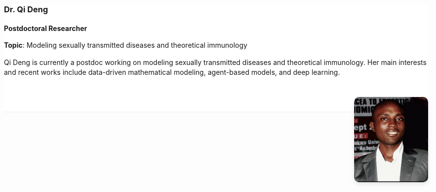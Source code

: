   <h3>Dr. Qi Deng</h3>
  <p><strong>Postdoctoral Researcher</strong></p>
  
  <p><strong>Topic</strong>: Modeling sexually transmitted diseases and theoretical immunology</p>
  
  <p>Qi Deng is currently a postdoc working on modeling sexually transmitted diseases and theoretical immunology. Her main interests and recent works include data-driven mathematical modeling, agent-based models, and deep learning.</p>
</div>

<div style="margin: 40px 0; border-bottom: 1px solid #eee; padding-bottom: 30px;">
  <img src="/images/andrew.jpg" alt="Dr. Andrew Omame" style="width: 150px; float: right; margin: 0 0 20px 20px; border-radius: 10px; box-shadow: 0 4px 8px rgba(0,0,0,0.1);">
  